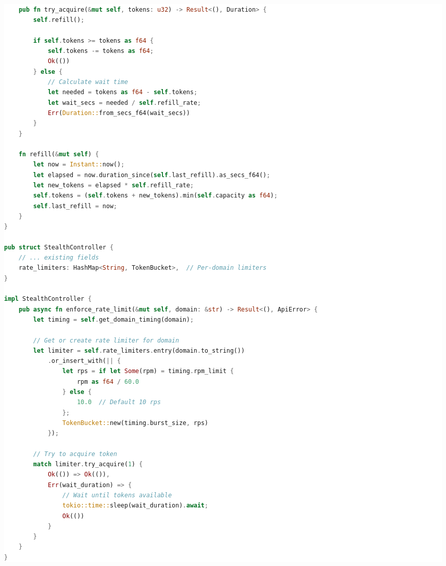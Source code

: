 ```rust
    pub fn try_acquire(&mut self, tokens: u32) -> Result<(), Duration> {
        self.refill();

        if self.tokens >= tokens as f64 {
            self.tokens -= tokens as f64;
            Ok(())
        } else {
            // Calculate wait time
            let needed = tokens as f64 - self.tokens;
            let wait_secs = needed / self.refill_rate;
            Err(Duration::from_secs_f64(wait_secs))
        }
    }

    fn refill(&mut self) {
        let now = Instant::now();
        let elapsed = now.duration_since(self.last_refill).as_secs_f64();
        let new_tokens = elapsed * self.refill_rate;
        self.tokens = (self.tokens + new_tokens).min(self.capacity as f64);
        self.last_refill = now;
    }
}

pub struct StealthController {
    // ... existing fields
    rate_limiters: HashMap<String, TokenBucket>,  // Per-domain limiters
}

impl StealthController {
    pub async fn enforce_rate_limit(&mut self, domain: &str) -> Result<(), ApiError> {
        let timing = self.get_domain_timing(domain);

        // Get or create rate limiter for domain
        let limiter = self.rate_limiters.entry(domain.to_string())
            .or_insert_with(|| {
                let rps = if let Some(rpm) = timing.rpm_limit {
                    rpm as f64 / 60.0
                } else {
                    10.0  // Default 10 rps
                };
                TokenBucket::new(timing.burst_size, rps)
            });

        // Try to acquire token
        match limiter.try_acquire(1) {
            Ok(()) => Ok(()),
            Err(wait_duration) => {
                // Wait until tokens available
                tokio::time::sleep(wait_duration).await;
                Ok(())
            }
        }
    }
}
```

